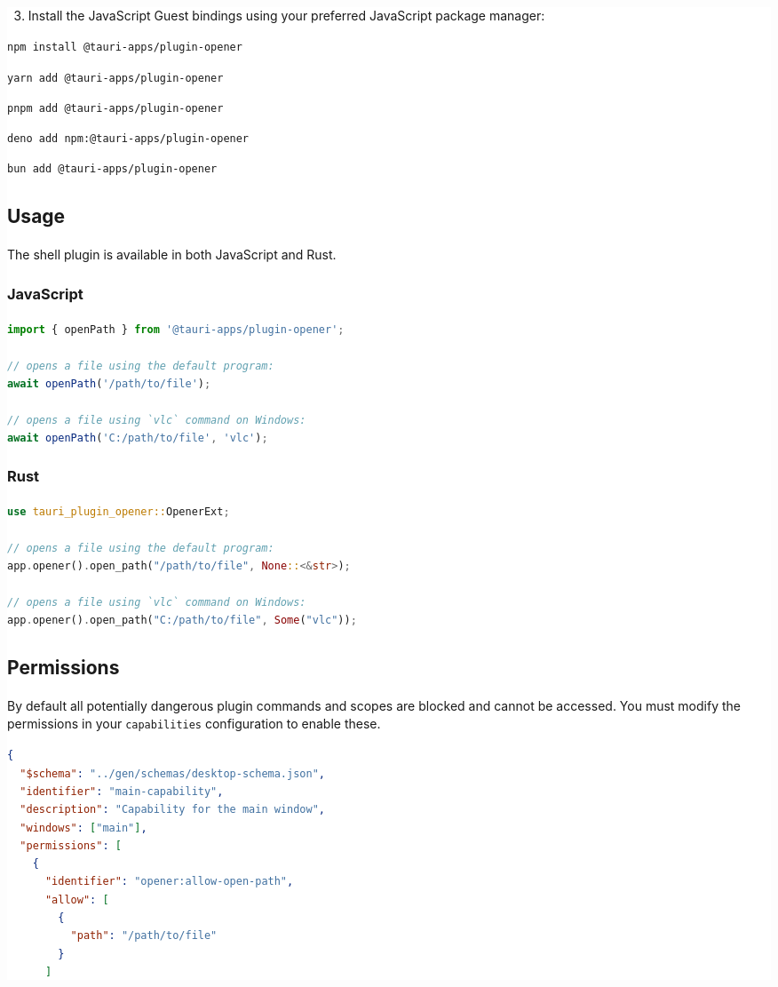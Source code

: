 3. Install the JavaScript Guest bindings using your preferred JavaScript package manager:

```
npm install @tauri-apps/plugin-opener
```

```
yarn add @tauri-apps/plugin-opener
```

```
pnpm add @tauri-apps/plugin-opener
```

```
deno add npm:@tauri-apps/plugin-opener
```

```
bun add @tauri-apps/plugin-opener
```

## Usage

The shell plugin is available in both JavaScript and Rust.

### JavaScript

```javascript
import { openPath } from '@tauri-apps/plugin-opener';

// opens a file using the default program:
await openPath('/path/to/file');

// opens a file using `vlc` command on Windows:
await openPath('C:/path/to/file', 'vlc');
```

### Rust

```rust
use tauri_plugin_opener::OpenerExt;

// opens a file using the default program:
app.opener().open_path("/path/to/file", None::<&str>);

// opens a file using `vlc` command on Windows:
app.opener().open_path("C:/path/to/file", Some("vlc"));
```

## Permissions

By default all potentially dangerous plugin commands and scopes are blocked and cannot be accessed. You must modify the permissions in your `capabilities` configuration to enable these.

```json
{
  "$schema": "../gen/schemas/desktop-schema.json",
  "identifier": "main-capability",
  "description": "Capability for the main window",
  "windows": ["main"],
  "permissions": [
    {
      "identifier": "opener:allow-open-path",
      "allow": [
        {
          "path": "/path/to/file"
        }
      ]
```